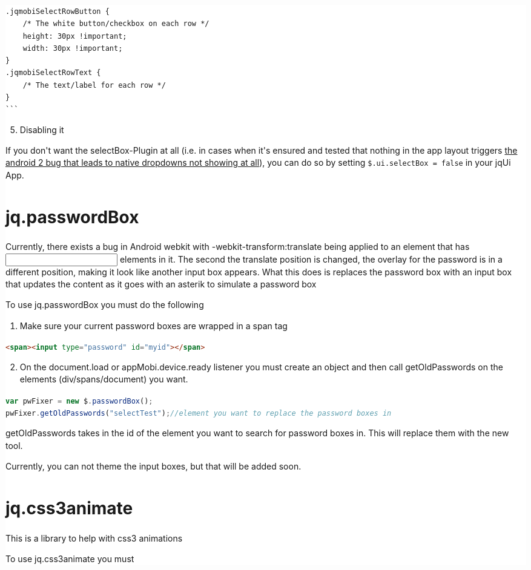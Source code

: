 	.jqmobiSelectRowButton {
		/* The white button/checkbox on each row */
		height: 30px !important;
		width: 30px !important;
	}
	.jqmobiSelectRowText {
		/* The text/label for each row */
	}
	```

5. Disabling it

If you don't want the selectBox-Plugin at all (i.e. in cases when it's ensured and tested that nothing in the 
app layout triggers [the android 2 bug that leads to native dropdowns not showing at all](https://github.com/scottjehl/Device-Bugs/issues/3)), 
you can do so by setting `$.ui.selectBox = false` in your jqUi App.


# jq.passwordBox

Currently, there exists a bug in Android webkit with -webkit-transform:translate being applied to an element that has <input type="password"> elements in it.  The second the translate position is changed, 
the overlay for the password is in a different position, making it look like another input box appears.  What this does is replaces the password box with an input box that updates the content as it goes with an asterik to simulate a password box

To use jq.passwordBox you must do the following

1. Make sure your current password boxes are wrapped in a span tag

``` html
<span><input type="password" id="myid"></span>
```

2. On the document.load or appMobi.device.ready listener you must create an object and then call getOldPasswords on the elements (div/spans/document) you want.

``` js
var pwFixer = new $.passwordBox();
pwFixer.getOldPasswords("selectTest");//element you want to replace the password boxes in
```
   
getOldPasswords takes in the id of the element you want to search for password boxes in.  This will replace them with the new tool.
 
Currently, you can not theme the input boxes, but that will be added soon.
   

# jq.css3animate

This is a library to help with css3 animations

To use jq.css3animate you must
